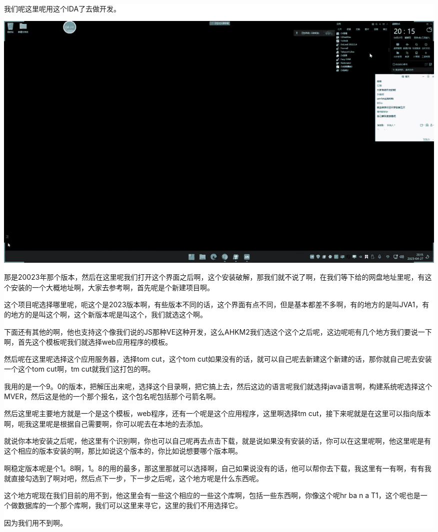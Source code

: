 我们呢这里呢用这个IDA了去做开发。

![](img/d270ca8a0ad4fb982f330c718b2f9ad4_3.png)

那是20023年那个版本，然后在这里呢我们打开这个界面之后啊，这个安装破解，那我们就不说了啊，在我们等下给的网盘地址里呢，有这个安装的一个大概地址啊，大家去参考啊，首先呢是个新建项目啊。

这个项目呢选择哪里呢，呃这个是2023版本啊，有些版本不同的话，这个界面有点不同，但是基本都差不多啊，有的地方的是叫JVA1，有的地方的是叫这个啊，这个新版本呢是叫这个，我们就选这个啊。

下面还有其他的啊，他也支持这个像我们说的JS那种VE这种开发，这么AHKM2我们选这个这个之后呢，这边呢呃有几个地方我们要说一下啊，首先这个模板呢我们就选择web应用程序的模板。

然后呢在这里呢选择这个应用服务器，选择tom cut，这个tom cut如果没有的话，就可以自己呢去新建这个新建的话，那你就自己呢去安装一个这个tom cut啊，tm cut就我们这打包的啊。

我用的是一个9。0的版本，把解压出来呢，选择这个目录啊，把它搞上去，然后这边的语言呢我们就选择java语言啊，构建系统呢选择这个MVER，然后这是他的一个那个报名，这个包名呢包括那个弓箭名啊。

然后这里呢主要地方就是一个是这个模板，web程序，还有一个呢是这个应用程序，这里啊选择tm cut，接下来呢就是在这里可以指向版本啊，呃我这里呢是根据自己需要啊，你可以呢去在本地的去添加。

就说你本地安装之后呢，他这里有个识别啊，你也可以自己呢再去点击下载，就是说如果没有安装的话，你可以在这里呢啊，他这里呢是有这个相应的版本安装的啊，那比如说这个版本的，你比如说想要哪个版本啊。

啊稳定版本呢是个1。8啊，1。8的用的最多，那这里那就可以选择啊，自己如果说没有的话，他可以帮你去下载，我这里有一有啊，有有我就直接勾选到了啊对吧，然后点下一步，下一步之后呢，这个地方呢是什么东西呢。

这个地方呢现在我们目前的用不到，他这里会有一些这个相应的一些这个库啊，包括一些东西啊，你像这个呢hr ba n a T1，这个呢也是一个做数据库的一个那个库啊，我们可以这里来寻它，这里的我们不用选择它。

因为我们用不到啊。
